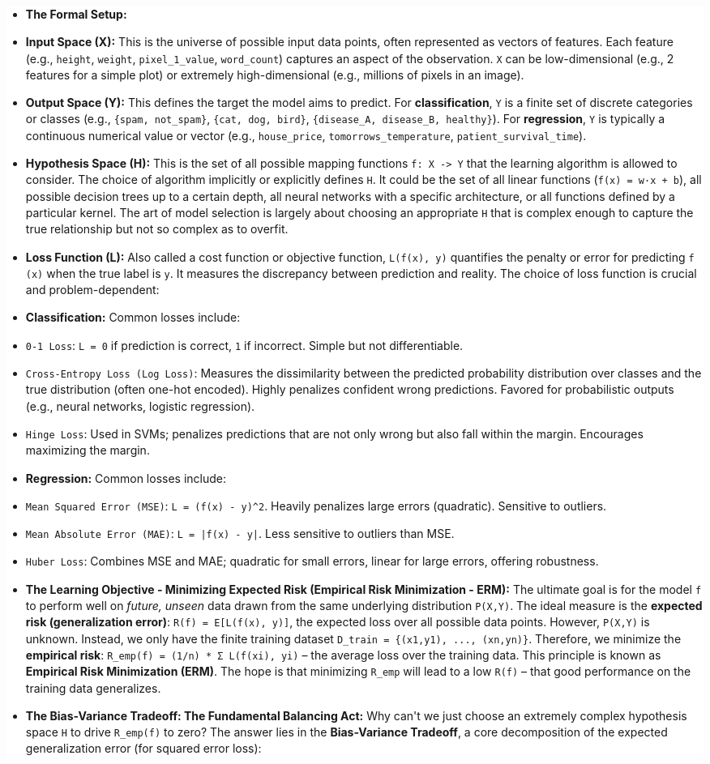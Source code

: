 *   **The Formal Setup:**

*   **Input Space (X):** This is the universe of possible input data points, often represented as vectors of features. Each feature (e.g., `height`, `weight`, `pixel_1_value`, `word_count`) captures an aspect of the observation. `X` can be low-dimensional (e.g., 2 features for a simple plot) or extremely high-dimensional (e.g., millions of pixels in an image).

*   **Output Space (Y):** This defines the target the model aims to predict. For **classification**, `Y` is a finite set of discrete categories or classes (e.g., `{spam, not_spam}`, `{cat, dog, bird}`, `{disease_A, disease_B, healthy}`). For **regression**, `Y` is typically a continuous numerical value or vector (e.g., `house_price`, `tomorrows_temperature`, `patient_survival_time`).

*   **Hypothesis Space (H):** This is the set of all possible mapping functions `f: X -> Y` that the learning algorithm is allowed to consider. The choice of algorithm implicitly or explicitly defines `H`. It could be the set of all linear functions (`f(x) = w·x + b`), all possible decision trees up to a certain depth, all neural networks with a specific architecture, or all functions defined by a particular kernel. The art of model selection is largely about choosing an appropriate `H` that is complex enough to capture the true relationship but not so complex as to overfit.

*   **Loss Function (L):** Also called a cost function or objective function, `L(f(x), y)` quantifies the penalty or error for predicting `f(x)` when the true label is `y`. It measures the discrepancy between prediction and reality. The choice of loss function is crucial and problem-dependent:

*   **Classification:** Common losses include:

*   `0-1 Loss`: `L = 0` if prediction is correct, `1` if incorrect. Simple but not differentiable.

*   `Cross-Entropy Loss (Log Loss)`: Measures the dissimilarity between the predicted probability distribution over classes and the true distribution (often one-hot encoded). Highly penalizes confident wrong predictions. Favored for probabilistic outputs (e.g., neural networks, logistic regression).

*   `Hinge Loss`: Used in SVMs; penalizes predictions that are not only wrong but also fall within the margin. Encourages maximizing the margin.

*   **Regression:** Common losses include:

*   `Mean Squared Error (MSE)`: `L = (f(x) - y)^2`. Heavily penalizes large errors (quadratic). Sensitive to outliers.

*   `Mean Absolute Error (MAE)`: `L = |f(x) - y|`. Less sensitive to outliers than MSE.

*   `Huber Loss`: Combines MSE and MAE; quadratic for small errors, linear for large errors, offering robustness.

*   **The Learning Objective - Minimizing Expected Risk (Empirical Risk Minimization - ERM):** The ultimate goal is for the model `f` to perform well on *future, unseen* data drawn from the same underlying distribution `P(X,Y)`. The ideal measure is the **expected risk (generalization error)**: `R(f) = E[L(f(x), y)]`, the expected loss over all possible data points. However, `P(X,Y)` is unknown. Instead, we only have the finite training dataset `D_train = {(x1,y1), ..., (xn,yn)}`. Therefore, we minimize the **empirical risk**: `R_emp(f) = (1/n) * Σ L(f(xi), yi)` – the average loss over the training data. This principle is known as **Empirical Risk Minimization (ERM)**. The hope is that minimizing `R_emp` will lead to a low `R(f)` – that good performance on the training data generalizes.

*   **The Bias-Variance Tradeoff: The Fundamental Balancing Act:** Why can't we just choose an extremely complex hypothesis space `H` to drive `R_emp(f)` to zero? The answer lies in the **Bias-Variance Tradeoff**, a core decomposition of the expected generalization error (for squared error loss):
